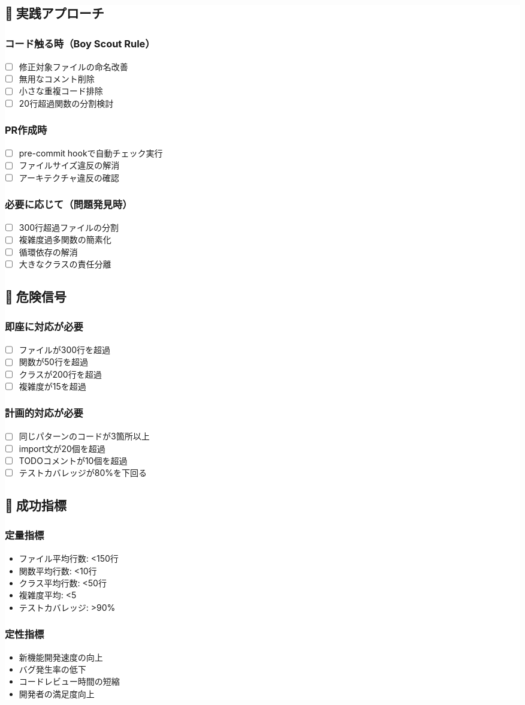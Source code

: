 ## 📅 実践アプローチ

### コード触る時（Boy Scout Rule）
- [ ] 修正対象ファイルの命名改善
- [ ] 無用なコメント削除
- [ ] 小さな重複コード排除
- [ ] 20行超過関数の分割検討

### PR作成時
- [ ] pre-commit hookで自動チェック実行
- [ ] ファイルサイズ違反の解消
- [ ] アーキテクチャ違反の確認

### 必要に応じて（問題発見時）
- [ ] 300行超過ファイルの分割
- [ ] 複雑度過多関数の簡素化
- [ ] 循環依存の解消
- [ ] 大きなクラスの責任分離

## 🚨 危険信号

### 即座に対応が必要
- [ ] ファイルが300行を超過
- [ ] 関数が50行を超過
- [ ] クラスが200行を超過
- [ ] 複雑度が15を超過

### 計画的対応が必要
- [ ] 同じパターンのコードが3箇所以上
- [ ] import文が20個を超過
- [ ] TODOコメントが10個を超過
- [ ] テストカバレッジが80%を下回る

## 🎯 成功指標

### 定量指標
- ファイル平均行数: <150行
- 関数平均行数: <10行
- クラス平均行数: <50行
- 複雑度平均: <5
- テストカバレッジ: >90%

### 定性指標
- 新機能開発速度の向上
- バグ発生率の低下
- コードレビュー時間の短縮
- 開発者の満足度向上
